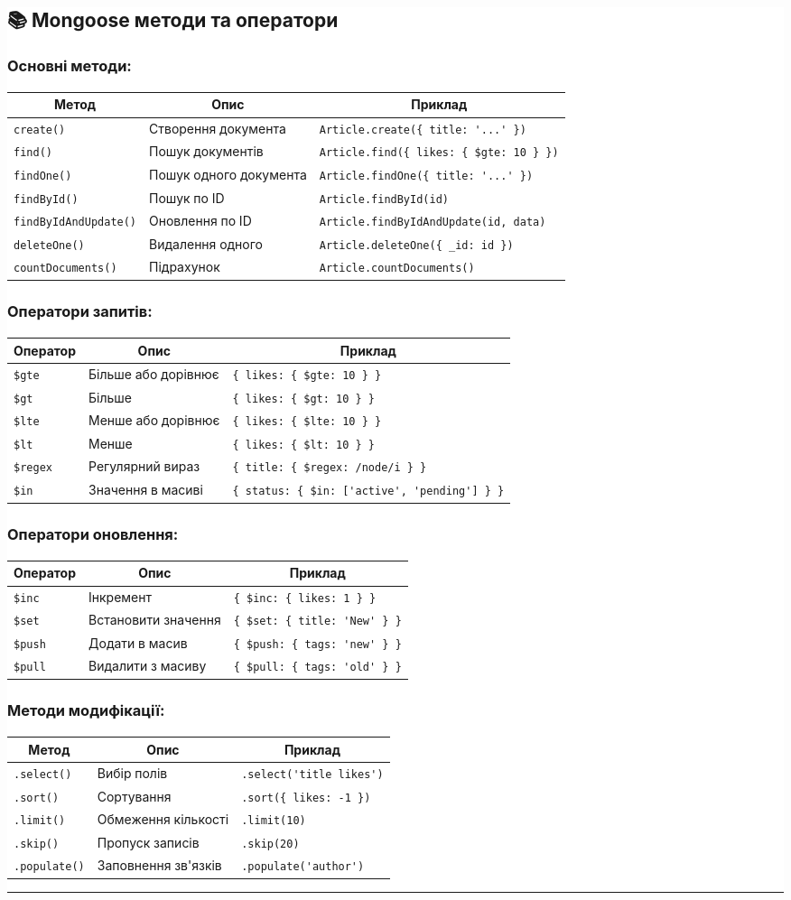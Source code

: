 
## 📚 Mongoose методи та оператори

### Основні методи:

| Метод | Опис | Приклад |
|-------|------|---------|
| `create()` | Створення документа | `Article.create({ title: '...' })` |
| `find()` | Пошук документів | `Article.find({ likes: { $gte: 10 } })` |
| `findOne()` | Пошук одного документа | `Article.findOne({ title: '...' })` |
| `findById()` | Пошук по ID | `Article.findById(id)` |
| `findByIdAndUpdate()` | Оновлення по ID | `Article.findByIdAndUpdate(id, data)` |
| `deleteOne()` | Видалення одного | `Article.deleteOne({ _id: id })` |
| `countDocuments()` | Підрахунок | `Article.countDocuments()` |

### Оператори запитів:

| Оператор | Опис | Приклад |
|----------|------|---------|
| `$gte` | Більше або дорівнює | `{ likes: { $gte: 10 } }` |
| `$gt` | Більше | `{ likes: { $gt: 10 } }` |
| `$lte` | Менше або дорівнює | `{ likes: { $lte: 10 } }` |
| `$lt` | Менше | `{ likes: { $lt: 10 } }` |
| `$regex` | Регулярний вираз | `{ title: { $regex: /node/i } }` |
| `$in` | Значення в масиві | `{ status: { $in: ['active', 'pending'] } }` |

### Оператори оновлення:

| Оператор | Опис | Приклад |
|----------|------|---------|
| `$inc` | Інкремент | `{ $inc: { likes: 1 } }` |
| `$set` | Встановити значення | `{ $set: { title: 'New' } }` |
| `$push` | Додати в масив | `{ $push: { tags: 'new' } }` |
| `$pull` | Видалити з масиву | `{ $pull: { tags: 'old' } }` |

### Методи модифікації:

| Метод | Опис | Приклад |
|-------|------|---------|
| `.select()` | Вибір полів | `.select('title likes')` |
| `.sort()` | Сортування | `.sort({ likes: -1 })` |
| `.limit()` | Обмеження кількості | `.limit(10)` |
| `.skip()` | Пропуск записів | `.skip(20)` |
| `.populate()` | Заповнення зв'язків | `.populate('author')` |

---